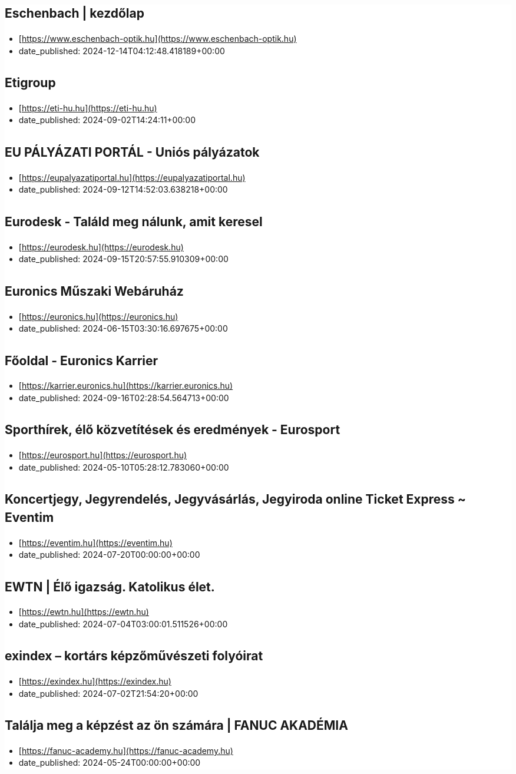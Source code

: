  ## Eschenbach | kezdőlap
 - [https://www.eschenbach-optik.hu](https://www.eschenbach-optik.hu)
 - date_published: 2024-12-14T04:12:48.418189+00:00

 ## Etigroup
 - [https://eti-hu.hu](https://eti-hu.hu)
 - date_published: 2024-09-02T14:24:11+00:00

 ## EU PÁLYÁZATI PORTÁL - Uniós pályázatok
 - [https://eupalyazatiportal.hu](https://eupalyazatiportal.hu)
 - date_published: 2024-09-12T14:52:03.638218+00:00

 ## Eurodesk - Találd meg nálunk, amit keresel
 - [https://eurodesk.hu](https://eurodesk.hu)
 - date_published: 2024-09-15T20:57:55.910309+00:00

 ## Euronics Műszaki Webáruház
 - [https://euronics.hu](https://euronics.hu)
 - date_published: 2024-06-15T03:30:16.697675+00:00

 ## Főoldal - Euronics Karrier
 - [https://karrier.euronics.hu](https://karrier.euronics.hu)
 - date_published: 2024-09-16T02:28:54.564713+00:00

 ## Sporthírek, élő közvetítések és eredmények - Eurosport
 - [https://eurosport.hu](https://eurosport.hu)
 - date_published: 2024-05-10T05:28:12.783060+00:00

 ## Koncertjegy, Jegyrendelés, Jegyvásárlás, Jegyiroda online Ticket Express ~  Eventim
 - [https://eventim.hu](https://eventim.hu)
 - date_published: 2024-07-20T00:00:00+00:00

 ## EWTN | Élő igazság. Katolikus élet.
 - [https://ewtn.hu](https://ewtn.hu)
 - date_published: 2024-07-04T03:00:01.511526+00:00

 ## exindex – kortárs képzőművészeti folyóirat
 - [https://exindex.hu](https://exindex.hu)
 - date_published: 2024-07-02T21:54:20+00:00

 ## Találja meg a képzést az ön számára | FANUC AKADÉMIA
 - [https://fanuc-academy.hu](https://fanuc-academy.hu)
 - date_published: 2024-05-24T00:00:00+00:00
